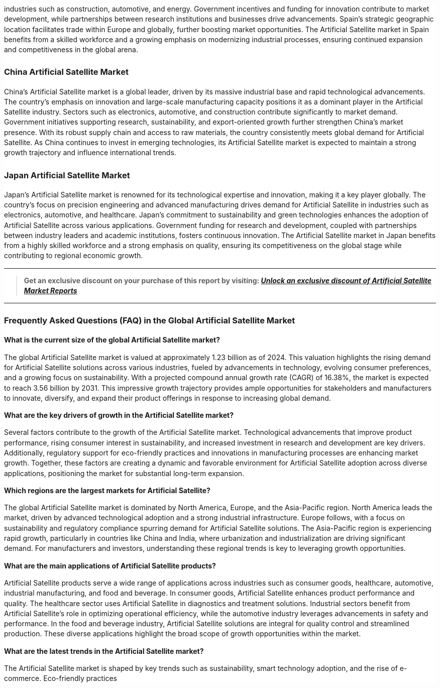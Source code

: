 industries such as construction, automotive, and energy. Government incentives and funding for innovation contribute to market development, while partnerships between research institutions and businesses drive advancements. Spain&rsquo;s strategic geographic location facilitates trade within Europe and globally, further boosting market opportunities. The Artificial Satellite market in Spain benefits from a skilled workforce and a growing emphasis on modernizing industrial processes, ensuring continued expansion and competitiveness in the global arena.</p><h3>China Artificial Satellite Market</h3><p>China&rsquo;s Artificial Satellite market is a global leader, driven by its massive industrial base and rapid technological advancements. The country&rsquo;s emphasis on innovation and large-scale manufacturing capacity positions it as a dominant player in the Artificial Satellite industry. Sectors such as electronics, automotive, and construction contribute significantly to market demand. Government initiatives supporting research, sustainability, and export-oriented growth further strengthen China&rsquo;s market presence. With its robust supply chain and access to raw materials, the country consistently meets global demand for Artificial Satellite. As China continues to invest in emerging technologies, its Artificial Satellite market is expected to maintain a strong growth trajectory and influence international trends.</p><h3>Japan Artificial Satellite Market</h3><p>Japan&rsquo;s Artificial Satellite market is renowned for its technological expertise and innovation, making it a key player globally. The country&rsquo;s focus on precision engineering and advanced manufacturing drives demand for Artificial Satellite in industries such as electronics, automotive, and healthcare. Japan&rsquo;s commitment to sustainability and green technologies enhances the adoption of Artificial Satellite across various applications. Government funding for research and development, coupled with partnerships between industry leaders and academic institutions, fosters continuous innovation. The Artificial Satellite market in Japan benefits from a highly skilled workforce and a strong emphasis on quality, ensuring its competitiveness on the global stage while contributing to regional economic growth.</p><hr /><blockquote><p><strong>Get an exclusive discount on your purchase of this report by visiting: <em><a href="://marketresearchpulse.com/ask-for-discount/99131?utm_source=Github&amp;utm_medium=030">Unlock an exclusive discount of Artificial Satellite Market Reports</a></em>&nbsp;</strong></p></blockquote><hr /><h3>Frequently Asked Questions (FAQ) in the Global Artificial Satellite Market</h3><p><strong>What is the current size of the global Artificial Satellite market?</strong></p><p>The global Artificial Satellite market is valued at approximately 1.23 billion as of 2024. This valuation highlights the rising demand for Artificial Satellite solutions across various industries, fueled by advancements in technology, evolving consumer preferences, and a growing focus on sustainability. With a projected compound annual growth rate (CAGR) of 16.38%, the market is expected to reach 3.56 billion by 2031. This impressive growth trajectory provides ample opportunities for stakeholders and manufacturers to innovate, diversify, and expand their product offerings in response to increasing global demand.</p><p><strong>What are the key drivers of growth in the Artificial Satellite market?</strong></p><p>Several factors contribute to the growth of the Artificial Satellite market. Technological advancements that improve product performance, rising consumer interest in sustainability, and increased investment in research and development are key drivers. Additionally, regulatory support for eco-friendly practices and innovations in manufacturing processes are enhancing market growth. Together, these factors are creating a dynamic and favorable environment for Artificial Satellite adoption across diverse applications, positioning the market for substantial long-term expansion.</p><p><strong>Which regions are the largest markets for Artificial Satellite?</strong></p><p>The global Artificial Satellite market is dominated by North America, Europe, and the Asia-Pacific region. North America leads the market, driven by advanced technological adoption and a strong industrial infrastructure. Europe follows, with a focus on sustainability and regulatory compliance spurring demand for Artificial Satellite solutions. The Asia-Pacific region is experiencing rapid growth, particularly in countries like China and India, where urbanization and industrialization are driving significant demand. For manufacturers and investors, understanding these regional trends is key to leveraging growth opportunities.</p><p><strong>What are the main applications of Artificial Satellite products?</strong></p><p>Artificial Satellite products serve a wide range of applications across industries such as consumer goods, healthcare, automotive, industrial manufacturing, and food and beverage. In consumer goods, Artificial Satellite enhances product performance and quality. The healthcare sector uses Artificial Satellite in diagnostics and treatment solutions. Industrial sectors benefit from Artificial Satellite&rsquo;s role in optimizing operational efficiency, while the automotive industry leverages advancements in safety and performance. In the food and beverage industry, Artificial Satellite solutions are integral for quality control and streamlined production. These diverse applications highlight the broad scope of growth opportunities within the market.</p><p><strong>What are the latest trends in the Artificial Satellite market?</strong></p><p>The Artificial Satellite market is shaped by key trends such as sustainability, smart technology adoption, and the rise of e-commerce. Eco-friendly practices